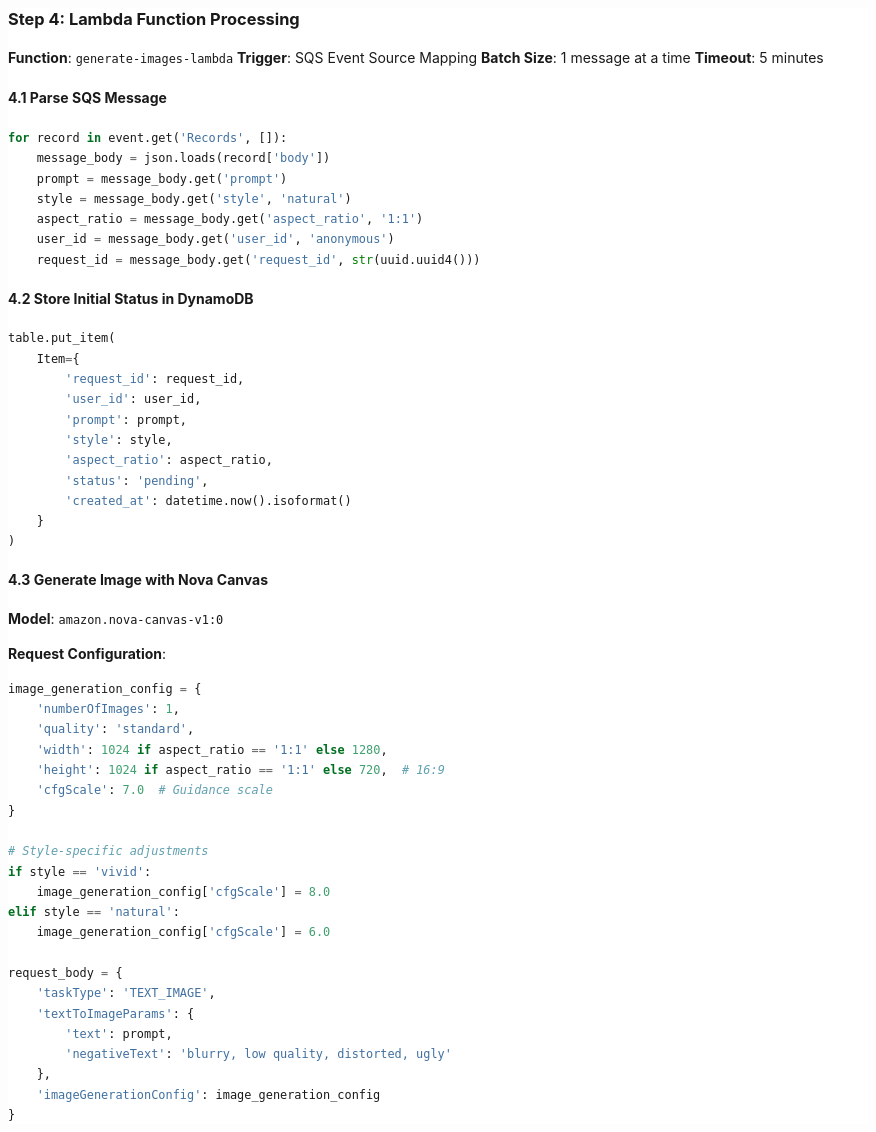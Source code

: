 ### Step 4: Lambda Function Processing

**Function**: `generate-images-lambda`
**Trigger**: SQS Event Source Mapping
**Batch Size**: 1 message at a time
**Timeout**: 5 minutes

#### 4.1 Parse SQS Message

```python
for record in event.get('Records', []):
    message_body = json.loads(record['body'])
    prompt = message_body.get('prompt')
    style = message_body.get('style', 'natural')
    aspect_ratio = message_body.get('aspect_ratio', '1:1')
    user_id = message_body.get('user_id', 'anonymous')
    request_id = message_body.get('request_id', str(uuid.uuid4()))
```

#### 4.2 Store Initial Status in DynamoDB

```python
table.put_item(
    Item={
        'request_id': request_id,
        'user_id': user_id,
        'prompt': prompt,
        'style': style,
        'aspect_ratio': aspect_ratio,
        'status': 'pending',
        'created_at': datetime.now().isoformat()
    }
)
```

#### 4.3 Generate Image with Nova Canvas

**Model**: `amazon.nova-canvas-v1:0`

**Request Configuration**:

```python
image_generation_config = {
    'numberOfImages': 1,
    'quality': 'standard',
    'width': 1024 if aspect_ratio == '1:1' else 1280,
    'height': 1024 if aspect_ratio == '1:1' else 720,  # 16:9
    'cfgScale': 7.0  # Guidance scale
}

# Style-specific adjustments
if style == 'vivid':
    image_generation_config['cfgScale'] = 8.0
elif style == 'natural':
    image_generation_config['cfgScale'] = 6.0

request_body = {
    'taskType': 'TEXT_IMAGE',
    'textToImageParams': {
        'text': prompt,
        'negativeText': 'blurry, low quality, distorted, ugly'
    },
    'imageGenerationConfig': image_generation_config
}
```
